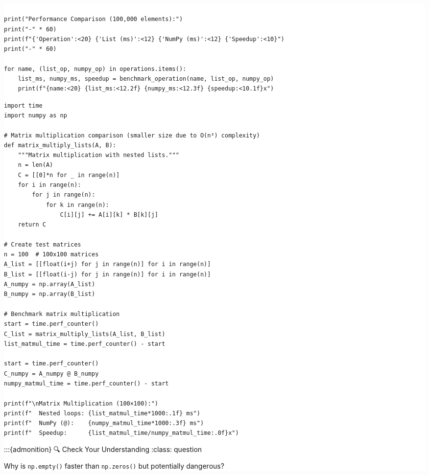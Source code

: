 ```{code-cell} ipython3

print("Performance Comparison (100,000 elements):")
print("-" * 60)
print(f"{'Operation':<20} {'List (ms)':<12} {'NumPy (ms)':<12} {'Speedup':<10}")
print("-" * 60)

for name, (list_op, numpy_op) in operations.items():
    list_ms, numpy_ms, speedup = benchmark_operation(name, list_op, numpy_op)
    print(f"{name:<20} {list_ms:<12.2f} {numpy_ms:<12.3f} {speedup:<10.1f}x")
```

```{code-cell} ipython3
import time
import numpy as np

# Matrix multiplication comparison (smaller size due to O(n³) complexity)
def matrix_multiply_lists(A, B):
    """Matrix multiplication with nested lists."""
    n = len(A)
    C = [[0]*n for _ in range(n)]
    for i in range(n):
        for j in range(n):
            for k in range(n):
                C[i][j] += A[i][k] * B[k][j]
    return C

# Create test matrices
n = 100  # 100x100 matrices
A_list = [[float(i+j) for j in range(n)] for i in range(n)]
B_list = [[float(i-j) for j in range(n)] for i in range(n)]
A_numpy = np.array(A_list)
B_numpy = np.array(B_list)

# Benchmark matrix multiplication
start = time.perf_counter()
C_list = matrix_multiply_lists(A_list, B_list)
list_matmul_time = time.perf_counter() - start

start = time.perf_counter()
C_numpy = A_numpy @ B_numpy
numpy_matmul_time = time.perf_counter() - start

print(f"\nMatrix Multiplication (100×100):")
print(f"  Nested loops: {list_matmul_time*1000:.1f} ms")
print(f"  NumPy (@):    {numpy_matmul_time*1000:.3f} ms")
print(f"  Speedup:      {list_matmul_time/numpy_matmul_time:.0f}x")
```

:::{admonition} 🔍 Check Your Understanding
:class: question

Why is `np.empty()` faster than `np.zeros()` but potentially dangerous?
